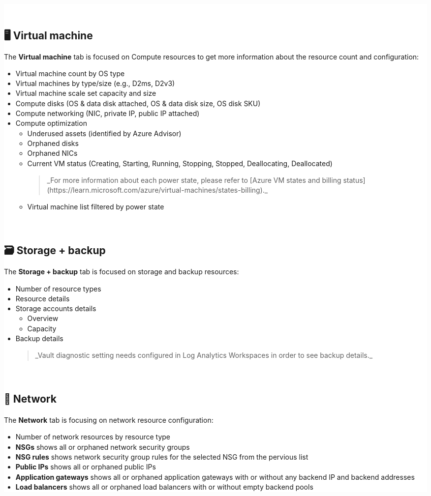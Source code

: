 <br>

## 🖥️ Virtual machine

The **Virtual machine** tab is focused on Compute resources to get more information about the resource count and configuration:

- Virtual machine count by OS type
- Virtual machines by type/size (e.g., D2ms, D2v3)
- Virtual machine scale set capacity and size
- Compute disks (OS & data disk attached, OS & data disk size, OS disk SKU)
- Compute networking (NIC, private IP, public IP attached)
- Compute optimization
  - Underused assets (identified by Azure Advisor)
  - Orphaned disks
  - Orphaned NICs
  - Current VM status (Creating, Starting, Running, Stopping, Stopped, Deallocating, Deallocated)
    <blockquote class="note" markdown="1">
      _For more information about each power state, please refer to [Azure VM states and billing status](https://learn.microsoft.com/azure/virtual-machines/states-billing)._
    </blockquote>
  - Virtual machine list filtered by power state

<br>

## 🗃️ Storage + backup

The **Storage + backup** tab is focused on storage and backup resources:

- Number of resource types
- Resource details
- Storage accounts details
  - Overview
  - Capacity
- Backup details
  <blockquote class="important" markdown="1">
    _Vault diagnostic setting needs configured in Log Analytics Workspaces in order to see backup details._
  </blockquote>

<br>

## 🛜 Network

The **Network** tab is focusing on network resource configuration:

- Number of network resources by resource type
- **NSGs** shows all or orphaned network security groups
- **NSG rules** shows network security group rules for the selected NSG from the pervious list
- **Public IPs** shows all or orphaned public IPs
- **Application gateways** shows all or orphaned application gateways with or without any backend IP and backend addresses
- **Load balancers** shows all or orphaned load balancers with or without empty backend pools
